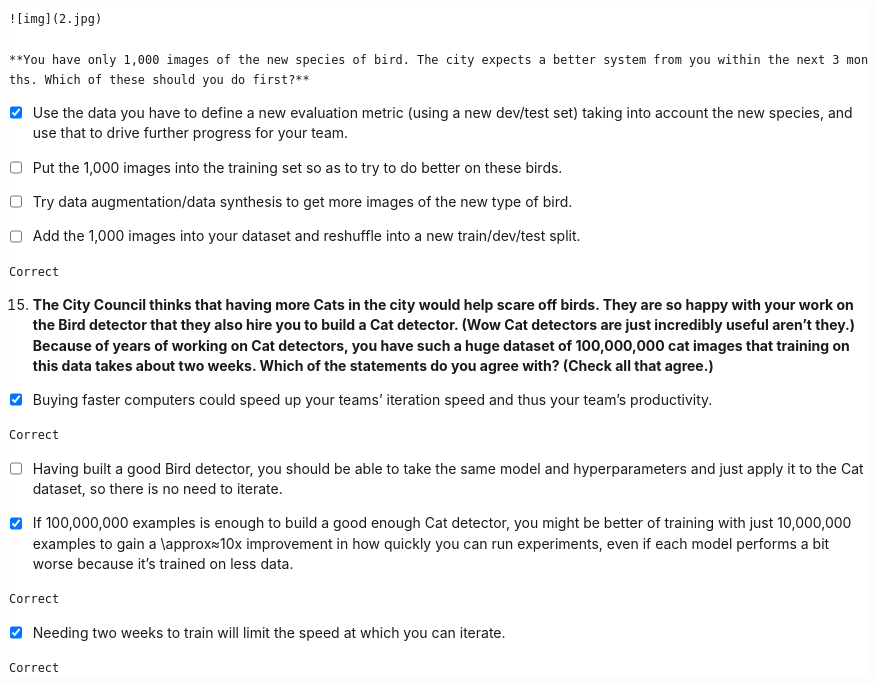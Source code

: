     ![img](2.jpg)

    **You have only 1,000 images of the new species of bird. The city expects a better system from you within the next 3 months. Which of these should you do first?**

- [x] Use the data you have to define a new evaluation metric (using a new dev/test set) taking into account the new species, and use that to drive further progress for your team.

- [ ] Put the 1,000 images into the training set so as to try to do better on these birds.

- [ ] Try data augmentation/data synthesis to get more images of the new type of bird.

- [ ] Add the 1,000 images into your dataset and reshuffle into a new train/dev/test split.

```
Correct
```

15. **The City Council thinks that having more Cats in the city would help scare off birds. They are so happy with your work on the Bird detector that they also hire you to build a Cat detector. (Wow Cat detectors are just incredibly useful aren’t they.) Because of years of working on Cat detectors, you have such a huge dataset of 100,000,000 cat images that training on this data takes about two weeks. Which of the statements do you agree with? (Check all that agree.)**

- [x] Buying faster computers could speed up your teams’ iteration speed and thus your team’s productivity.

```
Correct
```

- [ ] Having built a good Bird detector, you should be able to take the same model and hyperparameters and just apply it to the Cat dataset, so there is no need to iterate.

- [x] If 100,000,000 examples is enough to build a good enough Cat detector, you might be better of training with just 10,000,000 examples to gain a \approx≈10x improvement in how quickly you can run experiments, even if each model performs a bit worse because it’s trained on less data.

```
Correct
```

- [x] Needing two weeks to train will limit the speed at which you can iterate.

```
Correct
```
